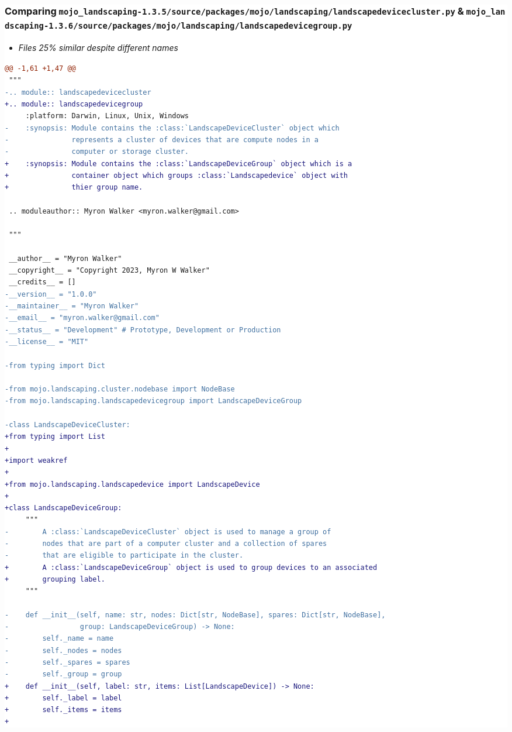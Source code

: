### Comparing `mojo_landscaping-1.3.5/source/packages/mojo/landscaping/landscapedevicecluster.py` & `mojo_landscaping-1.3.6/source/packages/mojo/landscaping/landscapedevicegroup.py`

 * *Files 25% similar despite different names*

```diff
@@ -1,61 +1,47 @@
 """
-.. module:: landscapedevicecluster
+.. module:: landscapedevicegroup
     :platform: Darwin, Linux, Unix, Windows
-    :synopsis: Module contains the :class:`LandscapeDeviceCluster` object which 
-               represents a cluster of devices that are compute nodes in a
-               computer or storage cluster.
+    :synopsis: Module contains the :class:`LandscapeDeviceGroup` object which is a
+               container object which groups :class:`Landscapedevice` object with
+               thier group name.
 
 .. moduleauthor:: Myron Walker <myron.walker@gmail.com>
 
 """
 
 __author__ = "Myron Walker"
 __copyright__ = "Copyright 2023, Myron W Walker"
 __credits__ = []
-__version__ = "1.0.0"
-__maintainer__ = "Myron Walker"
-__email__ = "myron.walker@gmail.com"
-__status__ = "Development" # Prototype, Development or Production
-__license__ = "MIT"
 
-from typing import Dict
 
-from mojo.landscaping.cluster.nodebase import NodeBase
-from mojo.landscaping.landscapedevicegroup import LandscapeDeviceGroup
 
-class LandscapeDeviceCluster:
+from typing import List
+
+import weakref
+
+from mojo.landscaping.landscapedevice import LandscapeDevice
+
+class LandscapeDeviceGroup:
     """
-        A :class:`LandscapeDeviceCluster` object is used to manage a group of
-        nodes that are part of a computer cluster and a collection of spares
-        that are eligible to participate in the cluster.
+        A :class:`LandscapeDeviceGroup` object is used to group devices to an associated
+        grouping label.
     """
 
-    def __init__(self, name: str, nodes: Dict[str, NodeBase], spares: Dict[str, NodeBase],
-                 group: LandscapeDeviceGroup) -> None:
-        self._name = name
-        self._nodes = nodes
-        self._spares = spares
-        self._group = group
+    def __init__(self, label: str, items: List[LandscapeDevice]) -> None:
+        self._label = label
+        self._items = items
+        
```